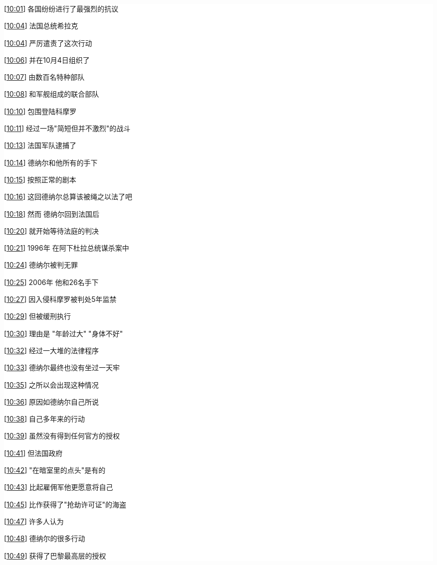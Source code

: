 [[10:01](https://www.bilibili.com/BV1FK4y1j7SB?t=601)] 各国纷纷进行了最强烈的抗议

[[10:04](https://www.bilibili.com/BV1FK4y1j7SB?t=604)] 法国总统希拉克

[[10:04](https://www.bilibili.com/BV1FK4y1j7SB?t=604)] 严厉遣责了这次行动

[[10:06](https://www.bilibili.com/BV1FK4y1j7SB?t=606)] 并在10月4日组织了

[[10:07](https://www.bilibili.com/BV1FK4y1j7SB?t=607)] 由数百名特种部队

[[10:08](https://www.bilibili.com/BV1FK4y1j7SB?t=608)] 和军舰组成的联合部队

[[10:10](https://www.bilibili.com/BV1FK4y1j7SB?t=610)] 包围登陆科摩罗

[[10:11](https://www.bilibili.com/BV1FK4y1j7SB?t=611)] 经过一场"简短但并不激烈"的战斗

[[10:13](https://www.bilibili.com/BV1FK4y1j7SB?t=613)] 法国军队逮捕了

[[10:14](https://www.bilibili.com/BV1FK4y1j7SB?t=614)] 德纳尔和他所有的手下

[[10:15](https://www.bilibili.com/BV1FK4y1j7SB?t=615)] 按照正常的剧本

[[10:16](https://www.bilibili.com/BV1FK4y1j7SB?t=616)] 这回德纳尔总算该被绳之以法了吧

[[10:18](https://www.bilibili.com/BV1FK4y1j7SB?t=618)] 然而 德纳尔回到法国后

[[10:20](https://www.bilibili.com/BV1FK4y1j7SB?t=620)] 就开始等待法庭的判决

[[10:21](https://www.bilibili.com/BV1FK4y1j7SB?t=621)] 1996年 在阿下杜拉总统谋杀案中

[[10:24](https://www.bilibili.com/BV1FK4y1j7SB?t=624)] 德纳尔被判无罪

[[10:25](https://www.bilibili.com/BV1FK4y1j7SB?t=625)] 2006年 他和26名手下

[[10:27](https://www.bilibili.com/BV1FK4y1j7SB?t=627)] 因入侵科摩罗被判处5年监禁

[[10:29](https://www.bilibili.com/BV1FK4y1j7SB?t=629)] 但被缓刑执行

[[10:30](https://www.bilibili.com/BV1FK4y1j7SB?t=630)] 理由是 "年龄过大" "身体不好"

[[10:32](https://www.bilibili.com/BV1FK4y1j7SB?t=632)] 经过一大堆的法律程序

[[10:33](https://www.bilibili.com/BV1FK4y1j7SB?t=633)] 德纳尔最终也没有坐过一天牢

[[10:35](https://www.bilibili.com/BV1FK4y1j7SB?t=635)] 之所以会出现这种情况

[[10:36](https://www.bilibili.com/BV1FK4y1j7SB?t=636)] 原因如德纳尔自己所说

[[10:38](https://www.bilibili.com/BV1FK4y1j7SB?t=638)] 自己多年来的行动

[[10:39](https://www.bilibili.com/BV1FK4y1j7SB?t=639)] 虽然没有得到任何官方的授权

[[10:41](https://www.bilibili.com/BV1FK4y1j7SB?t=641)] 但法国政府

[[10:42](https://www.bilibili.com/BV1FK4y1j7SB?t=642)] "在暗室里的点头"是有的

[[10:43](https://www.bilibili.com/BV1FK4y1j7SB?t=643)] 比起雇佣军他更愿意将自己

[[10:45](https://www.bilibili.com/BV1FK4y1j7SB?t=645)] 比作获得了"抢劫许可证"的海盗

[[10:47](https://www.bilibili.com/BV1FK4y1j7SB?t=647)] 许多人认为

[[10:48](https://www.bilibili.com/BV1FK4y1j7SB?t=648)] 德纳尔的很多行动

[[10:49](https://www.bilibili.com/BV1FK4y1j7SB?t=649)] 获得了巴黎最高层的授权
